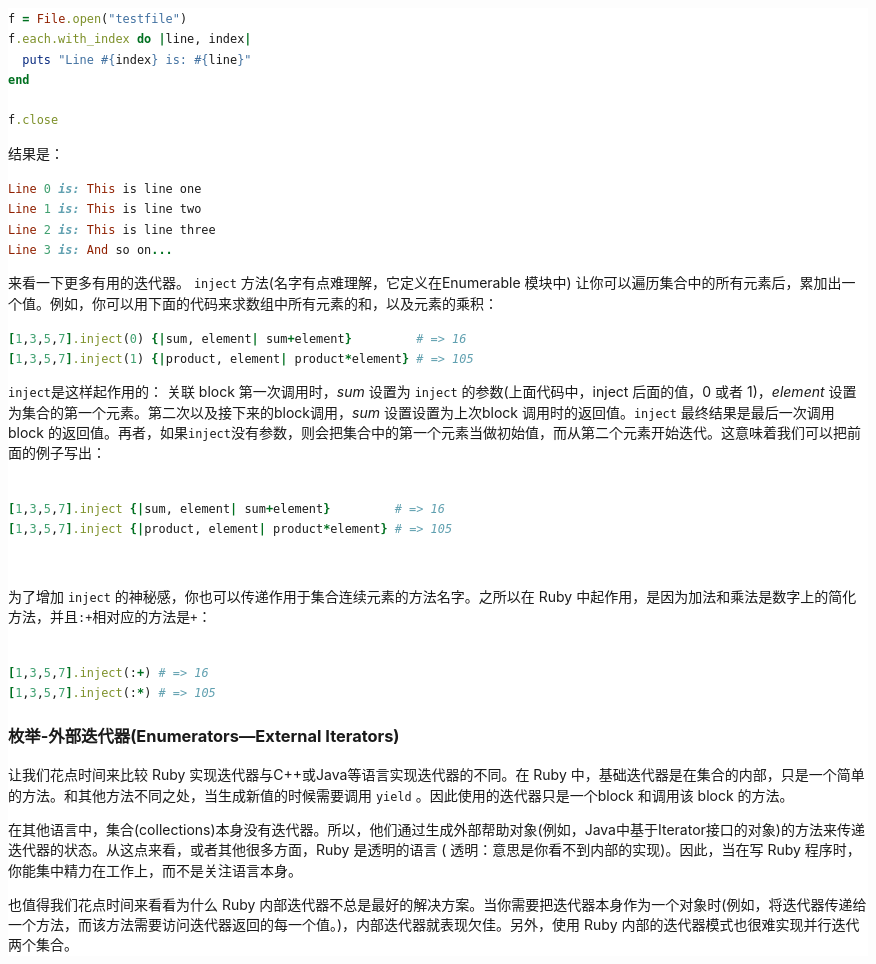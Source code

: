 ```ruby
f = File.open(​"testfile"​)​  
f.each.with_index ​do​ |line, index|​   
  puts ​"Line ​#{index}​ is: ​#{line}​"​​   
​end​
​   
f.close
```
结果是：
```ruby
Line 0 is: This is line one​  
Line 1 is: This is line two​  
Line 2 is: This is line three​  
Line 3 is: And so on...
```

来看一下更多有用的迭代器。 `inject` 方法(名字有点难理解，它定义在​Enumerable ​模块中) 让你可以遍历集合中的所有元素后，累加出一个值。例如，你可以用下面的代码来求数组中所有元素的和，以及元素的乘积：

```ruby
[1,3,5,7].inject(0) {|sum, element| sum+element}         ​# => 16​​   
[1,3,5,7].inject(1) {|product, element| product*element} ​# => 105
```


`inject`是这样起作用的： 关联 block 第一次调用时，*sum* 设置为 `inject`  的参数(上面代码中，inject 后面的值，0 或者 1)，*element* 设置为集合的第一个元素。第二次以及接下来的block调用，*sum* 设置设置为上次block 调用时的返回值。`inject` 最终结果是最后一次调用 block 的返回值。再者，如果`inject`没有参数，则会把集合中的第一个元素当做初始值，而从第二个元素开始迭代。这意味着我们可以把前面的例子写出：

```ruby

[1,3,5,7].inject {|sum, element| sum+element}         ​# => 16​​  
[1,3,5,7].inject {|product, element| product*element} ​# => 105

```
​

为了增加 `inject` 的神秘感，你也可以传递作用于集合连续元素的方法名字。之所以在 Ruby 中起作用，是因为加法和乘法是数字上的简化方法，并且`:+`相对应的方法是`+`：


```ruby

[1,3,5,7].inject(:+) ​# => 16​​   
[1,3,5,7].inject(:*) ​# => 105

```



### 枚举-外部迭代器(Enumerators—External Iterators)

让我们花点时间来比较 Ruby 实现迭代器与C++或Java等语言实现迭代器的不同。在 Ruby 中，基础迭代器是在集合的内部，只是一个简单的方法。和其他方法不同之处，当生成新值的时候需要调用 `yield` 。因此使用的迭代器只是一个block  和调用该 block 的方法。

在其他语言中，集合(collections)本身没有迭代器。所以，他们通过生成外部帮助对象(例如，Java中基于​Iterator​接口的对象)的方法来传递迭代器的状态。从这点来看，或者其他很多方面，Ruby 是透明的语言 ( 透明：意思是你看不到内部的实现)。因此，当在写 Ruby 程序时，你能集中精力在工作上，而不是关注语言本身。

也值得我们花点时间来看看为什么 Ruby 内部迭代器不总是最好的解决方案。当你需要把迭代器本身作为一个对象时(例如，将迭代器传递给一个方法，而该方法需要访问迭代器返回的每一个值。)，内部迭代器就表现欠佳。另外，使用 Ruby 内部的迭代器模式也很难实现并行迭代两个集合。
